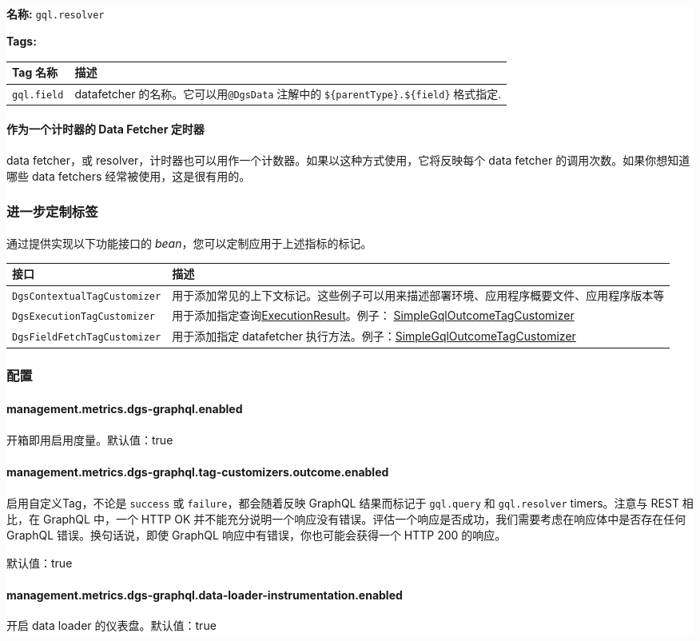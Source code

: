 **名称:** `gql.resolver`

**Tags:**

| Tag 名称    | 描述                                                         |
| :---------- | :----------------------------------------------------------- |
| `gql.field` | datafetcher 的名称。它可以用`@DgsData` 注解中的  `${parentType}.${field}`  格式指定. |



#### 作为一个计时器的 Data Fetcher 定时器

data fetcher，或 resolver，计时器也可以用作一个计数器。如果以这种方式使用，它将反映每个 data fetcher 的调用次数。如果你想知道哪些  data fetchers 经常被使用，这是很有用的。



### 进一步定制标签

通过提供实现以下功能接口的 *bean*，您可以定制应用于上述指标的标记。

| 接口                         | 描述                                                         |
| :--------------------------- | :----------------------------------------------------------- |
| `DgsContextualTagCustomizer` | 用于添加常见的上下文标记。这些例子可以用来描述部署环境、应用程序概要文件、应用程序版本等 |
| `DgsExecutionTagCustomizer`  | 用于添加指定查询[ExecutionResult](https://github.com/graphql-java/graphql-java/blob/master/src/main/java/graphql/ExecutionResult.java)。例子： [SimpleGqlOutcomeTagCustomizer](https://github.com/Netflix/dgs-framework/blob/master/graphql-dgs-spring-boot-micrometer/src/main/kotlin/com/netflix/graphql/dgs/metrics/micrometer/tagging/SimpleGqlOutcomeTagCustomizer.kt) |
| `DgsFieldFetchTagCustomizer` | 用于添加指定 datafetcher 执行方法。例子：[SimpleGqlOutcomeTagCustomizer](https://github.com/Netflix/dgs-framework/blob/master/graphql-dgs-spring-boot-micrometer/src/main/kotlin/com/netflix/graphql/dgs/metrics/micrometer/tagging/SimpleGqlOutcomeTagCustomizer.kt) |



### 配置

#### management.metrics.dgs-graphql.enabled

开箱即用启用度量。默认值：true

#### management.metrics.dgs-graphql.tag-customizers.outcome.enabled

启用自定义Tag，不论是 `success` 或 `failure`，都会随着反映 GraphQL 结果而标记于 `gql.query` 和 `gql.resolver` timers。注意与 REST 相比，在 GraphQL 中，一个 HTTP OK 并不能充分说明一个响应没有错误。评估一个响应是否成功，我们需要考虑在响应体中是否存在任何 GraphQL 错误。换句话说，即使 GraphQL 响应中有错误，你也可能会获得一个 HTTP 200 的响应。

默认值：true

#### management.metrics.dgs-graphql.data-loader-instrumentation.enabled

开启 data loader 的仪表盘。默认值：true

